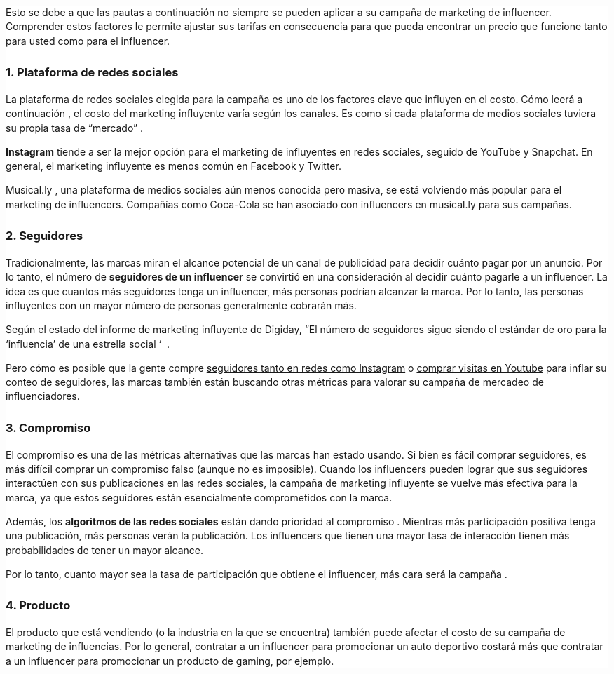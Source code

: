 Esto se debe a que las pautas a continuación no siempre se pueden aplicar a su campaña de marketing de influencer. Comprender estos factores le permite ajustar sus tarifas en consecuencia para que pueda encontrar un precio que funcione tanto para usted como para el influencer.

### 1. Plataforma de redes sociales

La plataforma de redes sociales elegida para la campaña es uno de los factores clave que influyen en el costo. Cómo leerá a continuación , el costo del marketing influyente varía según los canales. Es como si cada plataforma de medios sociales tuviera su propia tasa de &#8220;mercado&#8221; .

**Instagram** tiende a ser la mejor opción para el marketing de influyentes en redes sociales, seguido de YouTube y Snapchat. En general, el marketing influyente es menos común en Facebook y Twitter.

Musical.ly , una plataforma de medios sociales aún menos conocida pero masiva, se está volviendo más popular para el marketing de influencers. Compañías como Coca-Cola se han asociado con influencers en musical.ly para sus campañas.


### 2. Seguidores

Tradicionalmente, las marcas miran el alcance potencial de un canal de publicidad para decidir cuánto pagar por un anuncio. Por lo tanto, el número de **seguidores de un influencer** se convirtió en una consideración al decidir cuánto pagarle a un influencer. La idea es que cuantos más seguidores tenga un influencer, más personas podrían alcanzar la marca. Por lo tanto, las personas influyentes con un mayor número de personas generalmente cobrarán más.

Según el estado del informe de marketing influyente de Digiday, &#8220;El número de seguidores sigue siendo el estándar de oro para la &#8216;influencia&#8217; de una estrella social &#8216;  .

Pero cómo es posible que la gente compre [seguidores tanto en redes como Instagram](https://seguidores.shop/comprar/seguidores-followers-instagram/) o [comprar visitas en Youtube](https://seguidores.shop/comprar/visitas-youtube/) para inflar su conteo de seguidores, las marcas también están buscando otras métricas para valorar su campaña de mercadeo de influenciadores.




### 3. Compromiso

El compromiso es una de las métricas alternativas que las marcas han estado usando. Si bien es fácil comprar seguidores, es más difícil comprar un compromiso falso (aunque no es imposible). Cuando los influencers pueden lograr que sus seguidores interactúen con sus publicaciones en las redes sociales, la campaña de marketing influyente se vuelve más efectiva para la marca, ya que estos seguidores están esencialmente comprometidos con la marca.

Además, los **algoritmos de las redes sociales** están dando prioridad al compromiso . Mientras más participación positiva tenga una publicación, más personas verán la publicación. Los influencers que tienen una mayor tasa de interacción tienen más probabilidades de tener un mayor alcance.

Por lo tanto, cuanto mayor sea la tasa de participación que obtiene el influencer, más cara será la campaña .



### 4. Producto


El producto que está vendiendo (o la industria en la que se encuentra) también puede afectar el costo de su campaña de marketing de influencias. Por lo general, contratar a un influencer para promocionar un auto deportivo costará más que contratar a un influencer para promocionar un producto de gaming, por ejemplo.

